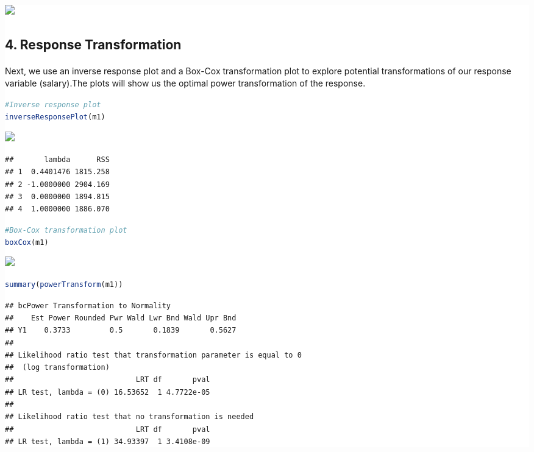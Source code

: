 ![](NBA-Salary-Analysis_Rmd_files/figure-gfm/unnamed-chunk-9-1.png)

## 4\. Response Transformation

Next, we use an inverse response plot and a Box-Cox transformation plot
to explore potential transformations of our response variable
(salary).The plots will show us the optimal power transformation of the
response.

``` r
#Inverse response plot
inverseResponsePlot(m1)
```

![](NBA-Salary-Analysis_Rmd_files/figure-gfm/unnamed-chunk-10-1.png)

    ##       lambda      RSS
    ## 1  0.4401476 1815.258
    ## 2 -1.0000000 2904.169
    ## 3  0.0000000 1894.815
    ## 4  1.0000000 1886.070

``` r
#Box-Cox transformation plot
boxCox(m1)
```

![](NBA-Salary-Analysis_Rmd_files/figure-gfm/unnamed-chunk-10-2.png)

``` r
summary(powerTransform(m1))
```

    ## bcPower Transformation to Normality 
    ##    Est Power Rounded Pwr Wald Lwr Bnd Wald Upr Bnd
    ## Y1    0.3733         0.5       0.1839       0.5627
    ## 
    ## Likelihood ratio test that transformation parameter is equal to 0
    ##  (log transformation)
    ##                            LRT df       pval
    ## LR test, lambda = (0) 16.53652  1 4.7722e-05
    ## 
    ## Likelihood ratio test that no transformation is needed
    ##                            LRT df       pval
    ## LR test, lambda = (1) 34.93397  1 3.4108e-09
